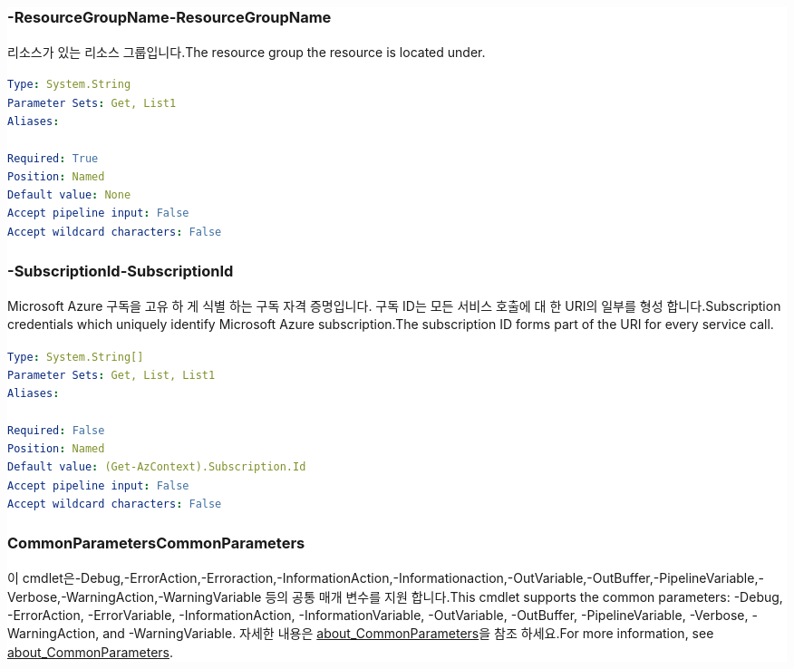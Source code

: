 ### <span data-ttu-id="433dd-121">-ResourceGroupName</span><span class="sxs-lookup"><span data-stu-id="433dd-121">-ResourceGroupName</span></span>
<span data-ttu-id="433dd-122">리소스가 있는 리소스 그룹입니다.</span><span class="sxs-lookup"><span data-stu-id="433dd-122">The resource group the resource is located under.</span></span>

```yaml
Type: System.String
Parameter Sets: Get, List1
Aliases:

Required: True
Position: Named
Default value: None
Accept pipeline input: False
Accept wildcard characters: False

```

### <span data-ttu-id="433dd-123">-SubscriptionId</span><span class="sxs-lookup"><span data-stu-id="433dd-123">-SubscriptionId</span></span>
<span data-ttu-id="433dd-124">Microsoft Azure 구독을 고유 하 게 식별 하는 구독 자격 증명입니다. 구독 ID는 모든 서비스 호출에 대 한 URI의 일부를 형성 합니다.</span><span class="sxs-lookup"><span data-stu-id="433dd-124">Subscription credentials which uniquely identify Microsoft Azure subscription.The subscription ID forms part of the URI for every service call.</span></span>

```yaml
Type: System.String[]
Parameter Sets: Get, List, List1
Aliases:

Required: False
Position: Named
Default value: (Get-AzContext).Subscription.Id
Accept pipeline input: False
Accept wildcard characters: False

```

### <span data-ttu-id="433dd-125">CommonParameters</span><span class="sxs-lookup"><span data-stu-id="433dd-125">CommonParameters</span></span>
<span data-ttu-id="433dd-126">이 cmdlet은-Debug,-ErrorAction,-Erroraction,-InformationAction,-Informationaction,-OutVariable,-OutBuffer,-PipelineVariable,-Verbose,-WarningAction,-WarningVariable 등의 공통 매개 변수를 지원 합니다.</span><span class="sxs-lookup"><span data-stu-id="433dd-126">This cmdlet supports the common parameters: -Debug, -ErrorAction, -ErrorVariable, -InformationAction, -InformationVariable, -OutVariable, -OutBuffer, -PipelineVariable, -Verbose, -WarningAction, and -WarningVariable.</span></span> <span data-ttu-id="433dd-127">자세한 내용은 [about_CommonParameters](http://go.microsoft.com/fwlink/?LinkID=113216)을 참조 하세요.</span><span class="sxs-lookup"><span data-stu-id="433dd-127">For more information, see [about_CommonParameters](http://go.microsoft.com/fwlink/?LinkID=113216).</span></span>
